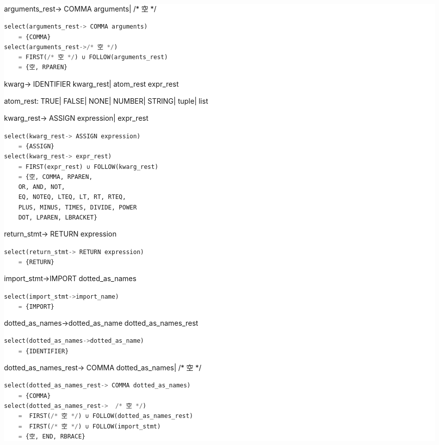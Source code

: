 arguments_rest-> COMMA arguments| /* 空 */

```python
select(arguments_rest-> COMMA arguments)
	= {COMMA}
select(arguments_rest->/* 空 */)    
	= FIRST(/* 空 */) ∪ FOLLOW(arguments_rest)
    = {空, RPAREN}
```

kwarg-> IDENTIFIER kwarg_rest| atom_rest expr_rest

atom_rest: TRUE| FALSE| NONE| NUMBER| STRING| tuple| list

kwarg_rest-> ASSIGN expression| expr_rest

```python
select(kwarg_rest-> ASSIGN expression)
	= {ASSIGN}
select(kwarg_rest-> expr_rest)  
	= FIRST(expr_rest) ∪ FOLLOW(kwarg_rest)
    = {空, COMMA, RPAREN,  
	OR, AND, NOT, 
	EQ, NOTEQ, LTEQ, LT, RT, RTEQ,
	PLUS, MINUS, TIMES, DIVIDE, POWER
	DOT, LPAREN, LBRACKET}	
```

return_stmt-> RETURN expression

```python
select(return_stmt-> RETURN expression)
	= {RETURN}
```

import_stmt->IMPORT dotted_as_names

```python
select(import_stmt->import_name) 
	= {IMPORT}
```

dotted_as_names->dotted_as_name dotted_as_names_rest

```python
select(dotted_as_names->dotted_as_name)
	= {IDENTIFIER}
```

dotted_as_names_rest-> COMMA dotted_as_names|  /* 空 */

```python
select(dotted_as_names_rest-> COMMA dotted_as_names)
	= {COMMA}
select(dotted_as_names_rest->  /* 空 */)
	=  FIRST(/* 空 */) ∪ FOLLOW(dotted_as_names_rest)  
    =  FIRST(/* 空 */) ∪ FOLLOW(import_stmt) 
    = {空, END, RBRACE}
```
